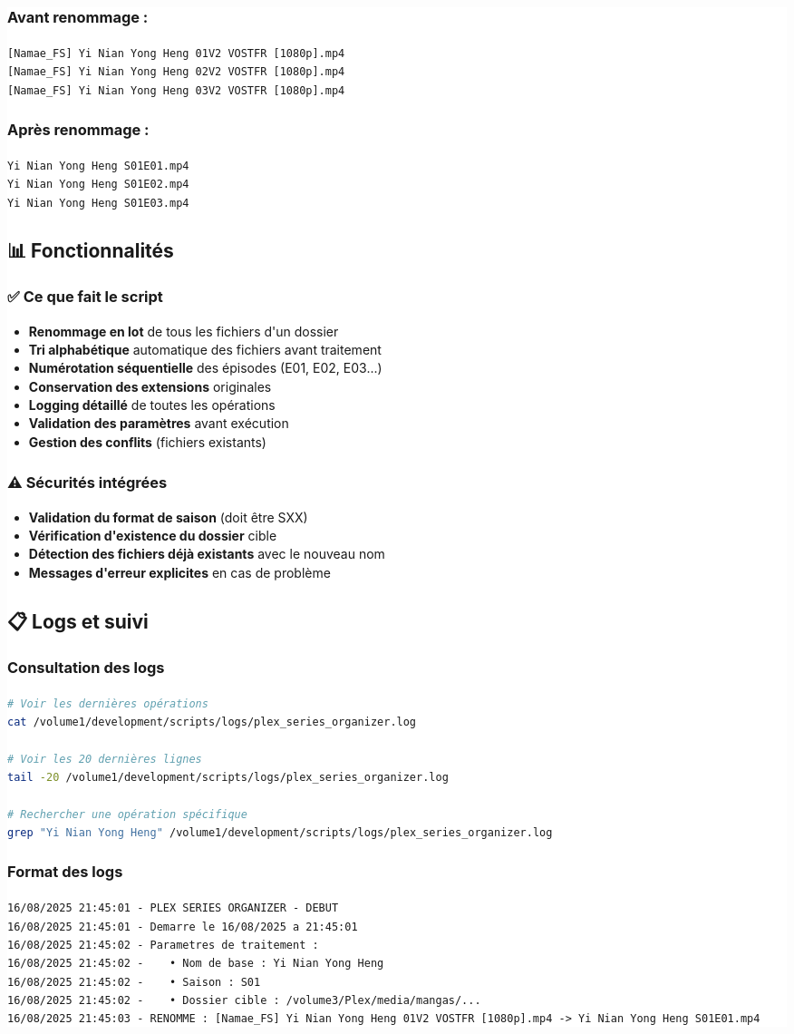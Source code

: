 ### Avant renommage :
```
[Namae_FS] Yi Nian Yong Heng 01V2 VOSTFR [1080p].mp4
[Namae_FS] Yi Nian Yong Heng 02V2 VOSTFR [1080p].mp4
[Namae_FS] Yi Nian Yong Heng 03V2 VOSTFR [1080p].mp4
```

### Après renommage :
```
Yi Nian Yong Heng S01E01.mp4
Yi Nian Yong Heng S01E02.mp4
Yi Nian Yong Heng S01E03.mp4
```

## 📊 Fonctionnalités

### ✅ Ce que fait le script
- **Renommage en lot** de tous les fichiers d'un dossier
- **Tri alphabétique** automatique des fichiers avant traitement
- **Numérotation séquentielle** des épisodes (E01, E02, E03...)
- **Conservation des extensions** originales
- **Logging détaillé** de toutes les opérations
- **Validation des paramètres** avant exécution
- **Gestion des conflits** (fichiers existants)

### ⚠️ Sécurités intégrées
- **Validation du format de saison** (doit être SXX)
- **Vérification d'existence du dossier** cible
- **Détection des fichiers déjà existants** avec le nouveau nom
- **Messages d'erreur explicites** en cas de problème

## 📋 Logs et suivi

### Consultation des logs
```bash
# Voir les dernières opérations
cat /volume1/development/scripts/logs/plex_series_organizer.log

# Voir les 20 dernières lignes
tail -20 /volume1/development/scripts/logs/plex_series_organizer.log

# Rechercher une opération spécifique
grep "Yi Nian Yong Heng" /volume1/development/scripts/logs/plex_series_organizer.log
```

### Format des logs
```
16/08/2025 21:45:01 - PLEX SERIES ORGANIZER - DEBUT
16/08/2025 21:45:01 - Demarre le 16/08/2025 a 21:45:01
16/08/2025 21:45:02 - Parametres de traitement :
16/08/2025 21:45:02 -    • Nom de base : Yi Nian Yong Heng
16/08/2025 21:45:02 -    • Saison : S01
16/08/2025 21:45:02 -    • Dossier cible : /volume3/Plex/media/mangas/...
16/08/2025 21:45:03 - RENOMME : [Namae_FS] Yi Nian Yong Heng 01V2 VOSTFR [1080p].mp4 -> Yi Nian Yong Heng S01E01.mp4
```
